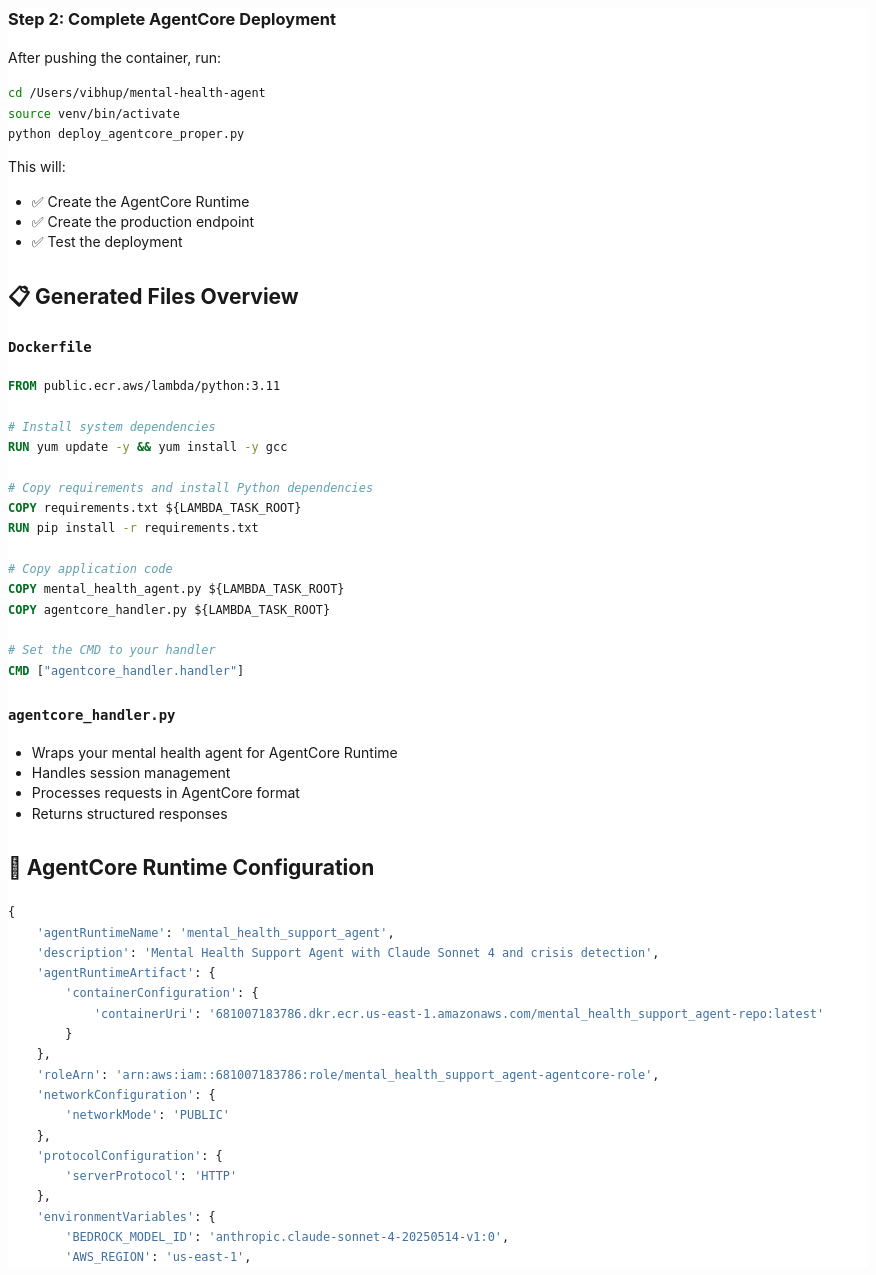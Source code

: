 ### Step 2: Complete AgentCore Deployment

After pushing the container, run:

```bash
cd /Users/vibhup/mental-health-agent
source venv/bin/activate
python deploy_agentcore_proper.py
```

This will:
- ✅ Create the AgentCore Runtime
- ✅ Create the production endpoint
- ✅ Test the deployment

## 📋 Generated Files Overview

### `Dockerfile`
```dockerfile
FROM public.ecr.aws/lambda/python:3.11

# Install system dependencies
RUN yum update -y && yum install -y gcc

# Copy requirements and install Python dependencies
COPY requirements.txt ${LAMBDA_TASK_ROOT}
RUN pip install -r requirements.txt

# Copy application code
COPY mental_health_agent.py ${LAMBDA_TASK_ROOT}
COPY agentcore_handler.py ${LAMBDA_TASK_ROOT}

# Set the CMD to your handler
CMD ["agentcore_handler.handler"]
```

### `agentcore_handler.py`
- Wraps your mental health agent for AgentCore Runtime
- Handles session management
- Processes requests in AgentCore format
- Returns structured responses

## 🔧 AgentCore Runtime Configuration

```python
{
    'agentRuntimeName': 'mental_health_support_agent',
    'description': 'Mental Health Support Agent with Claude Sonnet 4 and crisis detection',
    'agentRuntimeArtifact': {
        'containerConfiguration': {
            'containerUri': '681007183786.dkr.ecr.us-east-1.amazonaws.com/mental_health_support_agent-repo:latest'
        }
    },
    'roleArn': 'arn:aws:iam::681007183786:role/mental_health_support_agent-agentcore-role',
    'networkConfiguration': {
        'networkMode': 'PUBLIC'
    },
    'protocolConfiguration': {
        'serverProtocol': 'HTTP'
    },
    'environmentVariables': {
        'BEDROCK_MODEL_ID': 'anthropic.claude-sonnet-4-20250514-v1:0',
        'AWS_REGION': 'us-east-1',
```